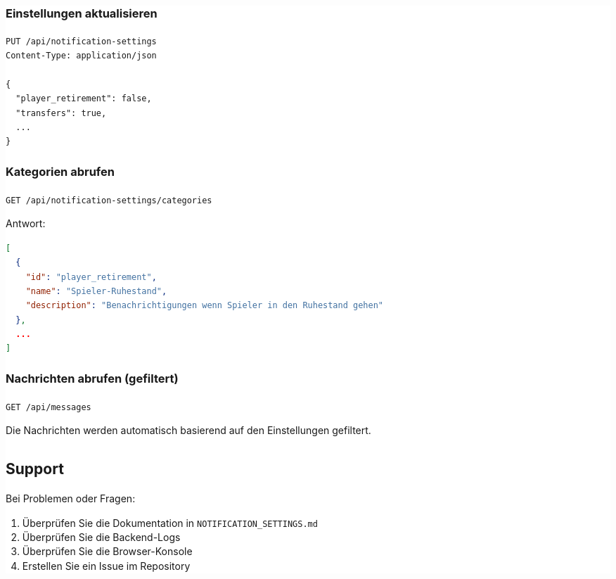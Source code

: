 ### Einstellungen aktualisieren
```
PUT /api/notification-settings
Content-Type: application/json

{
  "player_retirement": false,
  "transfers": true,
  ...
}
```

### Kategorien abrufen
```
GET /api/notification-settings/categories
```

Antwort:
```json
[
  {
    "id": "player_retirement",
    "name": "Spieler-Ruhestand",
    "description": "Benachrichtigungen wenn Spieler in den Ruhestand gehen"
  },
  ...
]
```

### Nachrichten abrufen (gefiltert)
```
GET /api/messages
```

Die Nachrichten werden automatisch basierend auf den Einstellungen gefiltert.

## Support

Bei Problemen oder Fragen:
1. Überprüfen Sie die Dokumentation in `NOTIFICATION_SETTINGS.md`
2. Überprüfen Sie die Backend-Logs
3. Überprüfen Sie die Browser-Konsole
4. Erstellen Sie ein Issue im Repository

